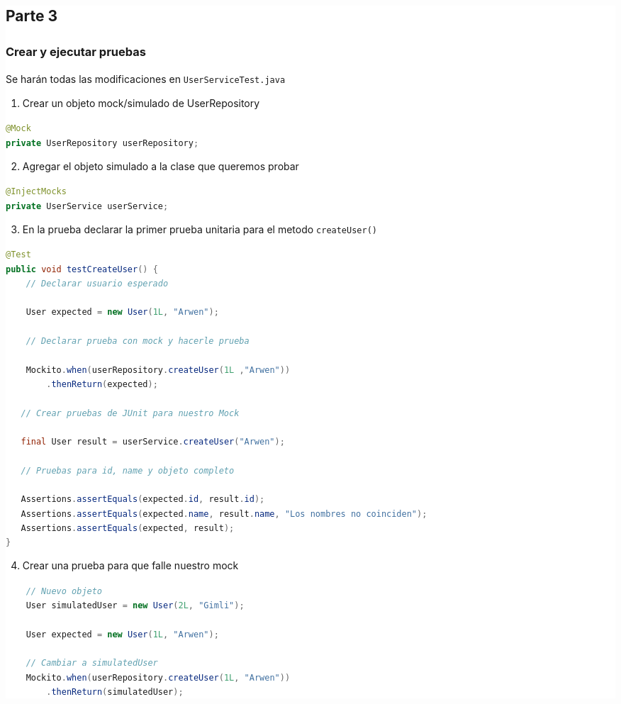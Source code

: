 ## Parte 3

### Crear y ejecutar pruebas

Se harán todas las modificaciones en ```UserServiceTest.java```

1. Crear un objeto mock/simulado de UserRepository

```java
@Mock
private UserRepository userRepository;

```

2. Agregar el objeto simulado a la clase que queremos probar

```java
@InjectMocks
private UserService userService;
```

3. En la prueba declarar la primer prueba unitaria para el metodo ```createUser()```

```java
@Test
public void testCreateUser() {
    // Declarar usuario esperado
    
    User expected = new User(1L, "Arwen");
    
    // Declarar prueba con mock y hacerle prueba
    
    Mockito.when(userRepository.createUser(1L ,"Arwen"))
        .thenReturn(expected);

   // Crear pruebas de JUnit para nuestro Mock

   final User result = userService.createUser("Arwen");

   // Pruebas para id, name y objeto completo
   
   Assertions.assertEquals(expected.id, result.id);
   Assertions.assertEquals(expected.name, result.name, "Los nombres no coinciden");
   Assertions.assertEquals(expected, result);
}
```

4. Crear una prueba para que falle nuestro mock

```java
    // Nuevo objeto
    User simulatedUser = new User(2L, "Gimli");
    
    User expected = new User(1L, "Arwen");
   
    // Cambiar a simulatedUser
    Mockito.when(userRepository.createUser(1L, "Arwen"))
        .thenReturn(simulatedUser);
```

